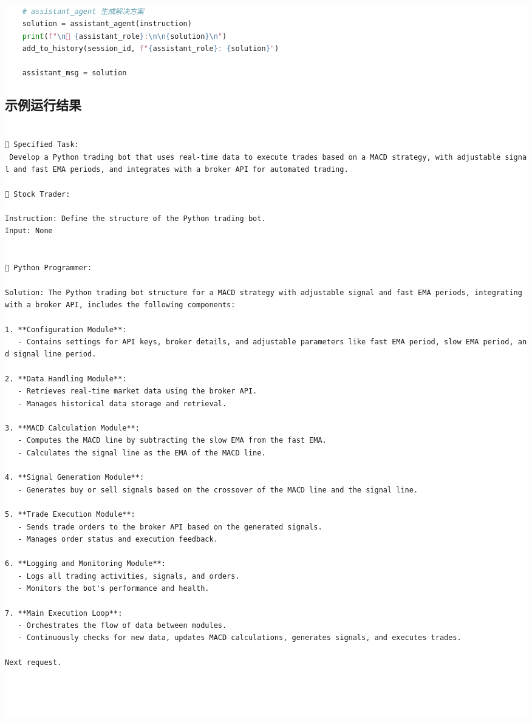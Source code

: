 ```python
    # assistant_agent 生成解决方案
    solution = assistant_agent(instruction)
    print(f"\n🤖 {assistant_role}:\n\n{solution}\n")
    add_to_history(session_id, f"{assistant_role}: {solution}")

    assistant_msg = solution
```

## 示例运行结果

<pre><code>
🎯 Specified Task:
 Develop a Python trading bot that uses real-time data to execute trades based on a MACD strategy, with adjustable signal and fast EMA periods, and integrates with a broker API for automated trading.

👤 Stock Trader:

Instruction: Define the structure of the Python trading bot.
Input: None


🤖 Python Programmer:

Solution: The Python trading bot structure for a MACD strategy with adjustable signal and fast EMA periods, integrating with a broker API, includes the following components:

1. **Configuration Module**: 
   - Contains settings for API keys, broker details, and adjustable parameters like fast EMA period, slow EMA period, and signal line period.

2. **Data Handling Module**: 
   - Retrieves real-time market data using the broker API.
   - Manages historical data storage and retrieval.

3. **MACD Calculation Module**: 
   - Computes the MACD line by subtracting the slow EMA from the fast EMA.
   - Calculates the signal line as the EMA of the MACD line.

4. **Signal Generation Module**: 
   - Generates buy or sell signals based on the crossover of the MACD line and the signal line.

5. **Trade Execution Module**: 
   - Sends trade orders to the broker API based on the generated signals.
   - Manages order status and execution feedback.

6. **Logging and Monitoring Module**: 
   - Logs all trading activities, signals, and orders.
   - Monitors the bot's performance and health.

7. **Main Execution Loop**: 
   - Orchestrates the flow of data between modules.
   - Continuously checks for new data, updates MACD calculations, generates signals, and executes trades.

Next request.

